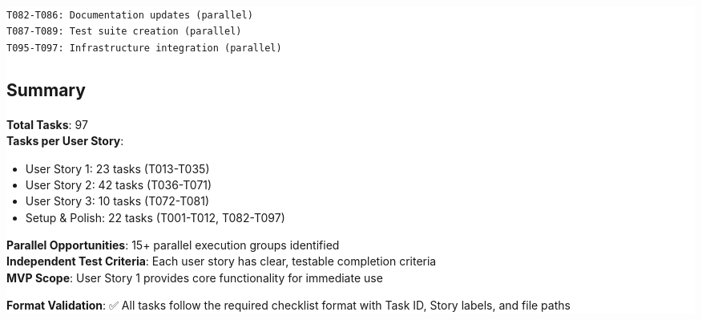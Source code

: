```
T082-T086: Documentation updates (parallel)
T087-T089: Test suite creation (parallel)
T095-T097: Infrastructure integration (parallel)
```

## Summary

**Total Tasks**: 97  
**Tasks per User Story**:

- User Story 1: 23 tasks (T013-T035)
- User Story 2: 42 tasks (T036-T071)  
- User Story 3: 10 tasks (T072-T081)
- Setup & Polish: 22 tasks (T001-T012, T082-T097)

**Parallel Opportunities**: 15+ parallel execution groups identified  
**Independent Test Criteria**: Each user story has clear, testable completion criteria  
**MVP Scope**: User Story 1 provides core functionality for immediate use  

**Format Validation**: ✅ All tasks follow the required checklist format with Task ID, Story labels, and file paths
